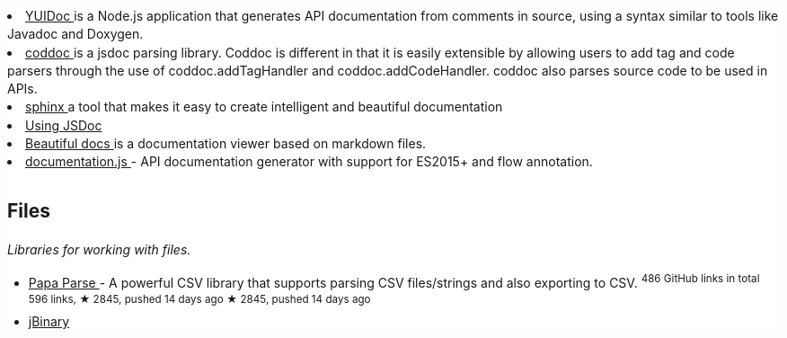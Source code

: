  </li>
 <li>
  <a href="http://yui.github.com/yuidoc/">
   YUIDoc
  </a>
  is a Node.js application that generates API documentation from comments in source, using a syntax similar to tools like Javadoc and Doxygen.
 </li>
 <li>
  <a href="http://doug-martin.github.com/coddoc/">
   coddoc
  </a>
  is a jsdoc parsing library. Coddoc is different in that it is easily extensible by allowing users to add tag and code parsers through the use of coddoc.addTagHandler and coddoc.addCodeHandler. coddoc also parses source code to be used in APIs.
 </li>
 <li>
  <a href="http://sphinx-doc.org/">
   sphinx
  </a>
  a tool that makes it easy to create intelligent and beautiful documentation
 </li>
 <li>
  <a href="http://usejsdoc.org/">
   Using JSDoc
  </a>
 </li>
 <li>
  <a href="http://beautifuldocs.com/">
   Beautiful docs
  </a>
  is a documentation viewer based on markdown files.
 </li>
 <li>
  <a href="http://documentation.js.org">
   documentation.js
  </a>
  - API documentation generator with support for ES2015+ and flow annotation.
 </li>
</ul>
<h2>
 Files
</h2>
<p>
 <em>
  Libraries for working with files.
 </em>
</p>
<ul>
 <li>
  <a href="https://github.com/mholt/PapaParse">
   Papa Parse
  </a>
  - A powerful CSV library that supports parsing CSV files/strings and also exporting to CSV.
  <sup>
   486 GitHub links in total 596 links, ★ 2845, pushed 14 days ago
  </sup>
  <sup>
   &#9733 2845, pushed 14 days ago
  </sup>
 </li>
 <li>
  <a href="https://github.com/jDataView/jBinary">
   jBinary